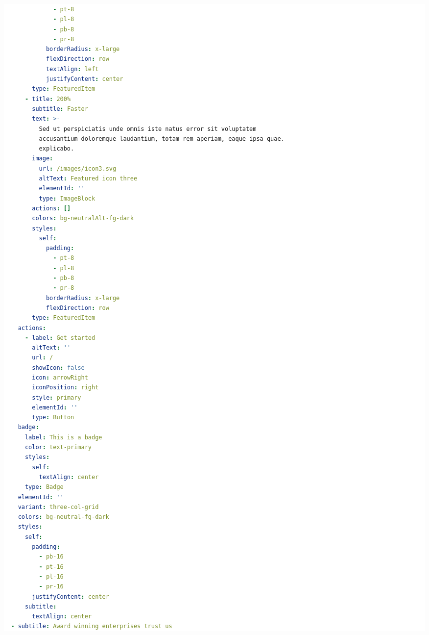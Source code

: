 ```yaml
              - pt-8
              - pl-8
              - pb-8
              - pr-8
            borderRadius: x-large
            flexDirection: row
            textAlign: left
            justifyContent: center
        type: FeaturedItem
      - title: 200%
        subtitle: Faster
        text: >-
          Sed ut perspiciatis unde omnis iste natus error sit voluptatem
          accusantium doloremque laudantium, totam rem aperiam, eaque ipsa quae.
          explicabo.
        image:
          url: /images/icon3.svg
          altText: Featured icon three
          elementId: ''
          type: ImageBlock
        actions: []
        colors: bg-neutralAlt-fg-dark
        styles:
          self:
            padding:
              - pt-8
              - pl-8
              - pb-8
              - pr-8
            borderRadius: x-large
            flexDirection: row
        type: FeaturedItem
    actions:
      - label: Get started
        altText: ''
        url: /
        showIcon: false
        icon: arrowRight
        iconPosition: right
        style: primary
        elementId: ''
        type: Button
    badge:
      label: This is a badge
      color: text-primary
      styles:
        self:
          textAlign: center
      type: Badge
    elementId: ''
    variant: three-col-grid
    colors: bg-neutral-fg-dark
    styles:
      self:
        padding:
          - pb-16
          - pt-16
          - pl-16
          - pr-16
        justifyContent: center
      subtitle:
        textAlign: center
  - subtitle: Award winning enterprises trust us
```